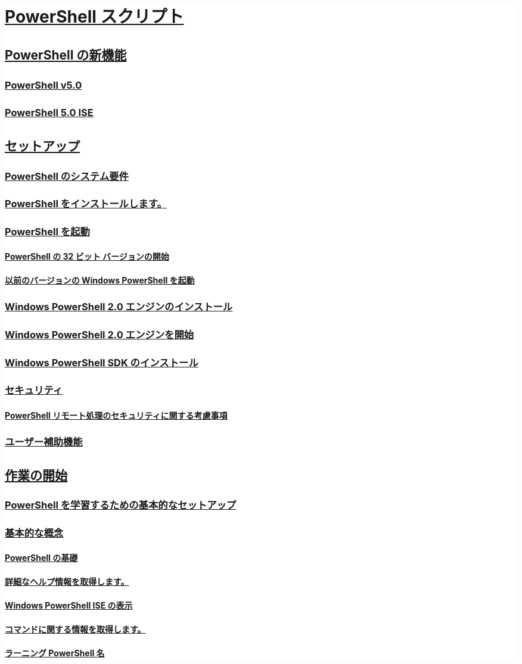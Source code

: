 # [PowerShell スクリプト](PowerShell-Scripting.md)

## [PowerShell の新機能](whats-new/What-s-New-With-PowerShell.md)
### [PowerShell v5.0](whats-new/What-s-New-in-Windows-PowerShell-50.md)
### [PowerShell 5.0 ISE](whats-new/What-s-New-in-the-PowerShell-50-ISE.md)

## [セットアップ](setup/setup-reference.md)
### [PowerShell のシステム要件](setup/Windows-PowerShell-System-Requirements.md)
### [PowerShell をインストールします。](setup/Installing-Windows-PowerShell.md)
### [PowerShell を起動](setup/Starting-Windows-PowerShell.md)
#### [PowerShell の 32 ビット バージョンの開始](setup/Starting-the-32-Bit-Version-of-Windows-PowerShell.md)
#### [以前のバージョンの Windows PowerShell を起動](setup/Starting-Windows-PowerShell-on-Earlier-Versions-of-Windows.md)
### [Windows PowerShell 2.0 エンジンのインストール](setup/Installing-the-Windows-PowerShell-2.0-Engine.md)
### [Windows PowerShell 2.0 エンジンを開始](setup/Starting-the-Windows-PowerShell-2.0-Engine.md)
### [Windows PowerShell SDK のインストール](https://msdn.microsoft.com/en-us/library/ff458115.aspx)
### [セキュリティ](setup/security.md)
#### [PowerShell リモート処理のセキュリティに関する考慮事項](setup/WinRMSecurity.md)
### [ユーザー補助機能](setup/Accessibility-in-Windows-PowerShell-ISE.md)

## [作業の開始](getting-started/Getting-Started-with-Windows-PowerShell.md)
### [PowerShell を学習するための基本的なセットアップ](getting-started/Getting-Ready-to-Use-Windows-PowerShell.md)

### [基本的な概念](getting-started/fundamental-concepts.md)
####  [PowerShell の基礎](getting-started/fundamental/Windows-PowerShell-Basics.md)
####  [詳細なヘルプ情報を取得します。](getting-started/fundamental/Getting-Detailed-Help-Information.md)
####  [Windows PowerShell ISE の表示](getting-started/fundamental/Exploring-the-Windows-PowerShell-ISE.md)
####  [コマンドに関する情報を取得します。](getting-started/fundamental/Getting-Information-About-Commands.md)
####  [ラーニング PowerShell 名](getting-started/fundamental/Learning-Windows-PowerShell-Names.md)